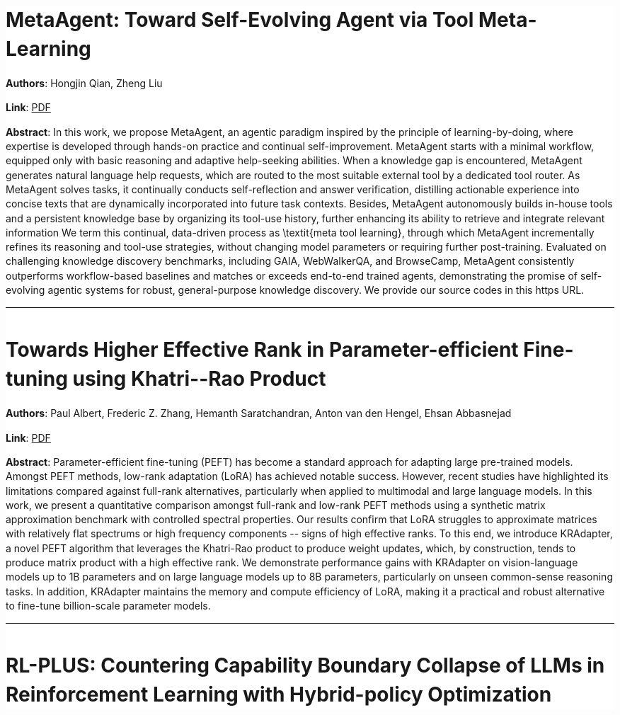 # MetaAgent: Toward Self-Evolving Agent via Tool Meta-Learning 

**Authors**: Hongjin Qian, Zheng Liu  

**Link**: [PDF](https://arxiv.org/pdf/2508.00271)  

**Abstract**: In this work, we propose MetaAgent, an agentic paradigm inspired by the principle of learning-by-doing, where expertise is developed through hands-on practice and continual self-improvement. MetaAgent starts with a minimal workflow, equipped only with basic reasoning and adaptive help-seeking abilities. When a knowledge gap is encountered, MetaAgent generates natural language help requests, which are routed to the most suitable external tool by a dedicated tool router. As MetaAgent solves tasks, it continually conducts self-reflection and answer verification, distilling actionable experience into concise texts that are dynamically incorporated into future task contexts. Besides, MetaAgent autonomously builds in-house tools and a persistent knowledge base by organizing its tool-use history, further enhancing its ability to retrieve and integrate relevant information We term this continual, data-driven process as \textit{meta tool learning}, through which MetaAgent incrementally refines its reasoning and tool-use strategies, without changing model parameters or requiring further post-training. Evaluated on challenging knowledge discovery benchmarks, including GAIA, WebWalkerQA, and BrowseCamp, MetaAgent consistently outperforms workflow-based baselines and matches or exceeds end-to-end trained agents, demonstrating the promise of self-evolving agentic systems for robust, general-purpose knowledge discovery. We provide our source codes in this https URL. 

---
# Towards Higher Effective Rank in Parameter-efficient Fine-tuning using Khatri--Rao Product 

**Authors**: Paul Albert, Frederic Z. Zhang, Hemanth Saratchandran, Anton van den Hengel, Ehsan Abbasnejad  

**Link**: [PDF](https://arxiv.org/pdf/2508.00230)  

**Abstract**: Parameter-efficient fine-tuning (PEFT) has become a standard approach for adapting large pre-trained models. Amongst PEFT methods, low-rank adaptation (LoRA) has achieved notable success. However, recent studies have highlighted its limitations compared against full-rank alternatives, particularly when applied to multimodal and large language models. In this work, we present a quantitative comparison amongst full-rank and low-rank PEFT methods using a synthetic matrix approximation benchmark with controlled spectral properties. Our results confirm that LoRA struggles to approximate matrices with relatively flat spectrums or high frequency components -- signs of high effective ranks. To this end, we introduce KRAdapter, a novel PEFT algorithm that leverages the Khatri-Rao product to produce weight updates, which, by construction, tends to produce matrix product with a high effective rank. We demonstrate performance gains with KRAdapter on vision-language models up to 1B parameters and on large language models up to 8B parameters, particularly on unseen common-sense reasoning tasks. In addition, KRAdapter maintains the memory and compute efficiency of LoRA, making it a practical and robust alternative to fine-tune billion-scale parameter models. 

---
# RL-PLUS: Countering Capability Boundary Collapse of LLMs in Reinforcement Learning with Hybrid-policy Optimization 
